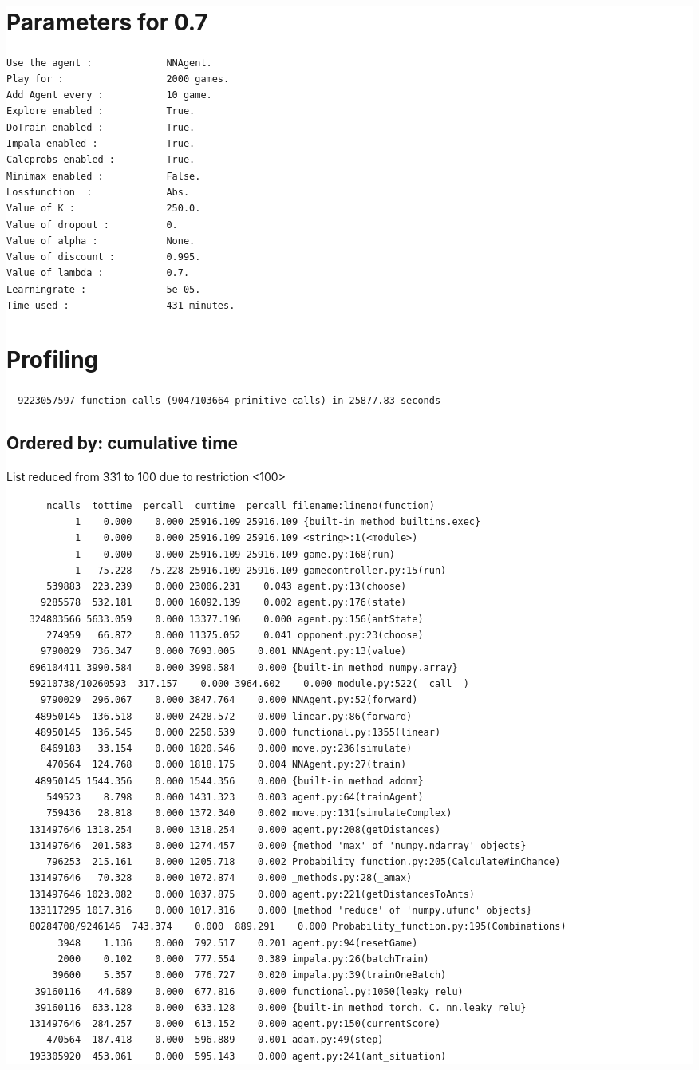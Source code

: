 # Parameters for 0.7

    Use the agent :             NNAgent.
    Play for :                  2000 games.
    Add Agent every :           10 game.
    Explore enabled :           True.
    DoTrain enabled :           True.
    Impala enabled :            True.
    Calcprobs enabled :         True.
    Minimax enabled :           False.
    Lossfunction  :             Abs.
    Value of K :                250.0.
    Value of dropout :          0.
    Value of alpha :            None.
    Value of discount :         0.995.
    Value of lambda :           0.7.
    Learningrate :              5e-05.
    Time used :                 431 minutes.

# Profiling


      9223057597 function calls (9047103664 primitive calls) in 25877.83 seconds

##    Ordered by: cumulative time
   List reduced from 331 to 100 due to restriction <100>

           ncalls  tottime  percall  cumtime  percall filename:lineno(function)
                1    0.000    0.000 25916.109 25916.109 {built-in method builtins.exec}
                1    0.000    0.000 25916.109 25916.109 <string>:1(<module>)
                1    0.000    0.000 25916.109 25916.109 game.py:168(run)
                1   75.228   75.228 25916.109 25916.109 gamecontroller.py:15(run)
           539883  223.239    0.000 23006.231    0.043 agent.py:13(choose)
          9285578  532.181    0.000 16092.139    0.002 agent.py:176(state)
        324803566 5633.059    0.000 13377.196    0.000 agent.py:156(antState)
           274959   66.872    0.000 11375.052    0.041 opponent.py:23(choose)
          9790029  736.347    0.000 7693.005    0.001 NNAgent.py:13(value)
        696104411 3990.584    0.000 3990.584    0.000 {built-in method numpy.array}
        59210738/10260593  317.157    0.000 3964.602    0.000 module.py:522(__call__)
          9790029  296.067    0.000 3847.764    0.000 NNAgent.py:52(forward)
         48950145  136.518    0.000 2428.572    0.000 linear.py:86(forward)
         48950145  136.545    0.000 2250.539    0.000 functional.py:1355(linear)
          8469183   33.154    0.000 1820.546    0.000 move.py:236(simulate)
           470564  124.768    0.000 1818.175    0.004 NNAgent.py:27(train)
         48950145 1544.356    0.000 1544.356    0.000 {built-in method addmm}
           549523    8.798    0.000 1431.323    0.003 agent.py:64(trainAgent)
           759436   28.818    0.000 1372.340    0.002 move.py:131(simulateComplex)
        131497646 1318.254    0.000 1318.254    0.000 agent.py:208(getDistances)
        131497646  201.583    0.000 1274.457    0.000 {method 'max' of 'numpy.ndarray' objects}
           796253  215.161    0.000 1205.718    0.002 Probability_function.py:205(CalculateWinChance)
        131497646   70.328    0.000 1072.874    0.000 _methods.py:28(_amax)
        131497646 1023.082    0.000 1037.875    0.000 agent.py:221(getDistancesToAnts)
        133117295 1017.316    0.000 1017.316    0.000 {method 'reduce' of 'numpy.ufunc' objects}
        80284708/9246146  743.374    0.000  889.291    0.000 Probability_function.py:195(Combinations)
             3948    1.136    0.000  792.517    0.201 agent.py:94(resetGame)
             2000    0.102    0.000  777.554    0.389 impala.py:26(batchTrain)
            39600    5.357    0.000  776.727    0.020 impala.py:39(trainOneBatch)
         39160116   44.689    0.000  677.816    0.000 functional.py:1050(leaky_relu)
         39160116  633.128    0.000  633.128    0.000 {built-in method torch._C._nn.leaky_relu}
        131497646  284.257    0.000  613.152    0.000 agent.py:150(currentScore)
           470564  187.418    0.000  596.889    0.001 adam.py:49(step)
        193305920  453.061    0.000  595.143    0.000 agent.py:241(ant_situation)